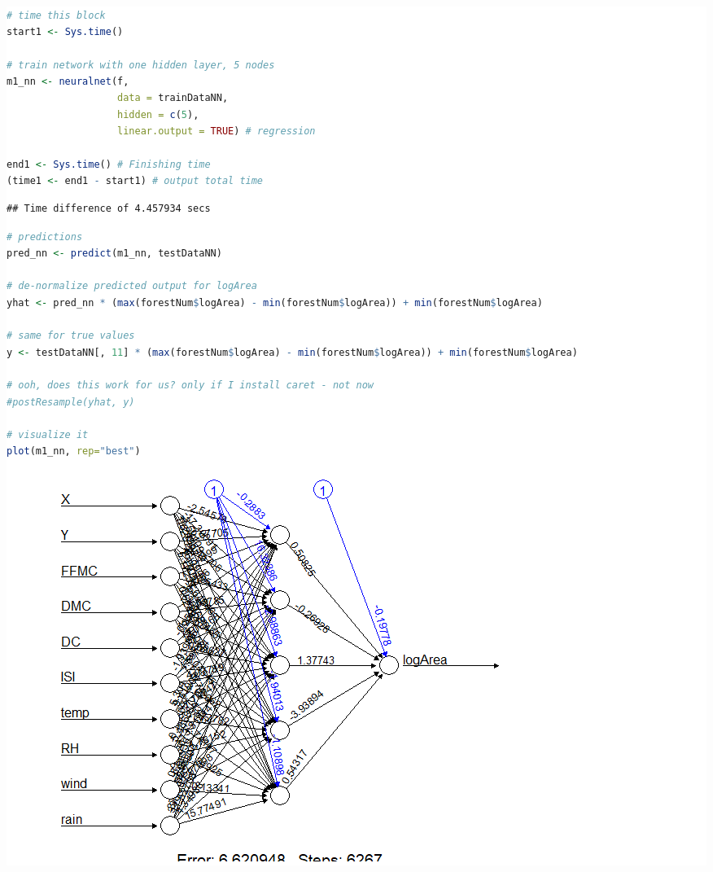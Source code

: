 ``` r
# time this block
start1 <- Sys.time()

# train network with one hidden layer, 5 nodes
m1_nn <- neuralnet(f,
                   data = trainDataNN,
                   hidden = c(5),
                   linear.output = TRUE) # regression

end1 <- Sys.time() # Finishing time
(time1 <- end1 - start1) # output total time
```

    ## Time difference of 4.457934 secs

``` r
# predictions
pred_nn <- predict(m1_nn, testDataNN)

# de-normalize predicted output for logArea
yhat <- pred_nn * (max(forestNum$logArea) - min(forestNum$logArea)) + min(forestNum$logArea)

# same for true values
y <- testDataNN[, 11] * (max(forestNum$logArea) - min(forestNum$logArea)) + min(forestNum$logArea)

# ooh, does this work for us? only if I install caret - not now
#postResample(yhat, y)

# visualize it
plot(m1_nn, rep="best")
```

![](ForestFireAreaNotebookThruNeuralNet_files/figure-gfm/unnamed-chunk-22-1.png)
